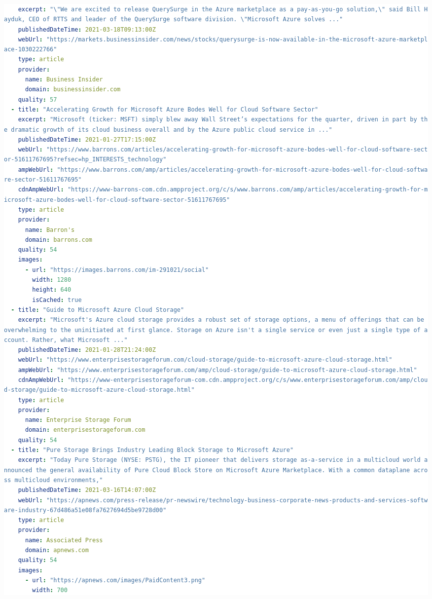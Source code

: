 ```yaml
    excerpt: "\"We are excited to release QuerySurge in the Azure marketplace as a pay-as-you-go solution,\" said Bill Hayduk, CEO of RTTS and leader of the QuerySurge software division. \"Microsoft Azure solves ..."
    publishedDateTime: 2021-03-18T09:13:00Z
    webUrl: "https://markets.businessinsider.com/news/stocks/querysurge-is-now-available-in-the-microsoft-azure-marketplace-1030222766"
    type: article
    provider:
      name: Business Insider
      domain: businessinsider.com
    quality: 57
  - title: "Accelerating Growth for Microsoft Azure Bodes Well for Cloud Software Sector"
    excerpt: "Microsoft (ticker: MSFT) simply blew away Wall Street’s expectations for the quarter, driven in part by the dramatic growth of its cloud business overall and by the Azure public cloud service in ..."
    publishedDateTime: 2021-01-27T17:15:00Z
    webUrl: "https://www.barrons.com/articles/accelerating-growth-for-microsoft-azure-bodes-well-for-cloud-software-sector-51611767695?refsec=hp_INTERESTS_technology"
    ampWebUrl: "https://www.barrons.com/amp/articles/accelerating-growth-for-microsoft-azure-bodes-well-for-cloud-software-sector-51611767695"
    cdnAmpWebUrl: "https://www-barrons-com.cdn.ampproject.org/c/s/www.barrons.com/amp/articles/accelerating-growth-for-microsoft-azure-bodes-well-for-cloud-software-sector-51611767695"
    type: article
    provider:
      name: Barron's
      domain: barrons.com
    quality: 54
    images:
      - url: "https://images.barrons.com/im-291021/social"
        width: 1280
        height: 640
        isCached: true
  - title: "Guide to Microsoft Azure Cloud Storage"
    excerpt: "Microsoft's Azure cloud storage provides a robust set of storage options, a menu of offerings that can be overwhelming to the uninitiated at first glance. Storage on Azure isn't a single service or even just a single type of account. Rather, what Microsoft ..."
    publishedDateTime: 2021-01-28T21:24:00Z
    webUrl: "https://www.enterprisestorageforum.com/cloud-storage/guide-to-microsoft-azure-cloud-storage.html"
    ampWebUrl: "https://www.enterprisestorageforum.com/amp/cloud-storage/guide-to-microsoft-azure-cloud-storage.html"
    cdnAmpWebUrl: "https://www-enterprisestorageforum-com.cdn.ampproject.org/c/s/www.enterprisestorageforum.com/amp/cloud-storage/guide-to-microsoft-azure-cloud-storage.html"
    type: article
    provider:
      name: Enterprise Storage Forum
      domain: enterprisestorageforum.com
    quality: 54
  - title: "Pure Storage Brings Industry Leading Block Storage to Microsoft Azure"
    excerpt: "Today Pure Storage (NYSE: PSTG), the IT pioneer that delivers storage as-a-service in a multicloud world announced the general availability of Pure Cloud Block Store on Microsoft Azure Marketplace. With a common dataplane across multicloud environments,"
    publishedDateTime: 2021-03-16T14:07:00Z
    webUrl: "https://apnews.com/press-release/pr-newswire/technology-business-corporate-news-products-and-services-software-industry-67d486a51e08fa7627694d5be9728d00"
    type: article
    provider:
      name: Associated Press
      domain: apnews.com
    quality: 54
    images:
      - url: "https://apnews.com/images/PaidContent3.png"
        width: 700
```
